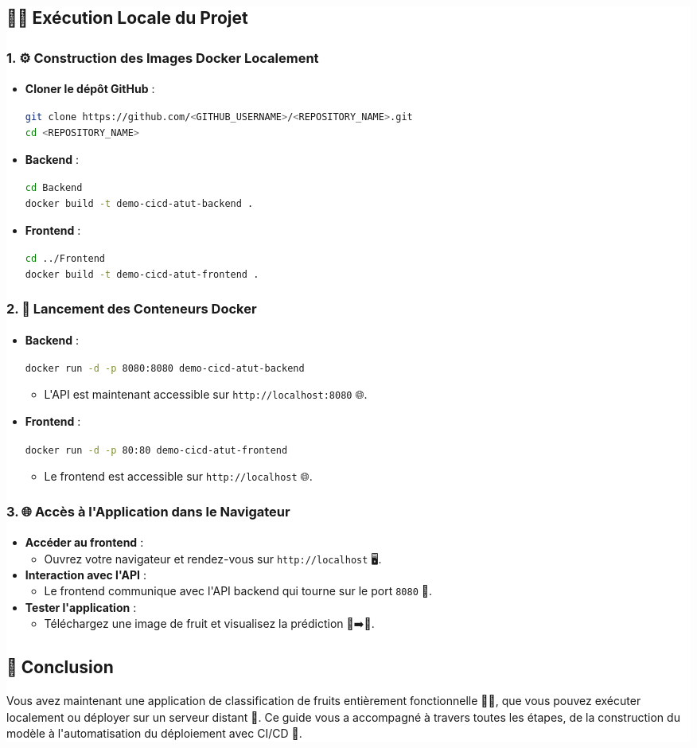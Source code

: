 

## 🏃‍♂️ Exécution Locale du Projet

### 1. ⚙️ Construction des Images Docker Localement

- **Cloner le dépôt GitHub** :
  ```bash
  git clone https://github.com/<GITHUB_USERNAME>/<REPOSITORY_NAME>.git
  cd <REPOSITORY_NAME>
  ```

- **Backend** :
  ```bash
  cd Backend
  docker build -t demo-cicd-atut-backend .
  ```

- **Frontend** :
  ```bash
  cd ../Frontend
  docker build -t demo-cicd-atut-frontend .
  ```

### 2. 🚀 Lancement des Conteneurs Docker

- **Backend** :
  ```bash
  docker run -d -p 8080:8080 demo-cicd-atut-backend
  ```
  - L'API est maintenant accessible sur `http://localhost:8080` 🌐.

- **Frontend** :
  ```bash
  docker run -d -p 80:80 demo-cicd-atut-frontend
  ```
  - Le frontend est accessible sur `http://localhost` 🌐.

### 3. 🌐 Accès à l'Application dans le Navigateur

- **Accéder au frontend** :
  - Ouvrez votre navigateur et rendez-vous sur `http://localhost` 🖥️.
- **Interaction avec l'API** :
  - Le frontend communique avec l'API backend qui tourne sur le port `8080` 🔄.
- **Tester l'application** :
  - Téléchargez une image de fruit et visualisez la prédiction 🍌➡️🤖.



## 🎉 Conclusion

Vous avez maintenant une application de classification de fruits entièrement fonctionnelle 🍇🍉, que vous pouvez exécuter localement ou déployer sur un serveur distant 🚀. Ce guide vous a accompagné à travers toutes les étapes, de la construction du modèle à l'automatisation du déploiement avec CI/CD 🤖.
